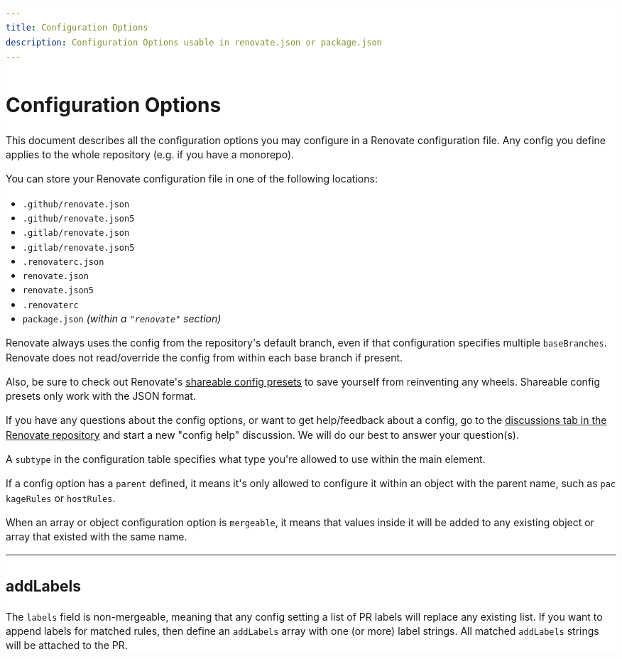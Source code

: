 ```yaml
---
title: Configuration Options
description: Configuration Options usable in renovate.json or package.json
---
```


# Configuration Options

This document describes all the configuration options you may configure in a Renovate configuration file.
Any config you define applies to the whole repository (e.g. if you have a monorepo).

You can store your Renovate configuration file in one of the following locations:

- `.github/renovate.json`
- `.github/renovate.json5`
- `.gitlab/renovate.json`
- `.gitlab/renovate.json5`
- `.renovaterc.json`
- `renovate.json`
- `renovate.json5`
- `.renovaterc`
- `package.json` _(within a `"renovate"` section)_

Renovate always uses the config from the repository's default branch, even if that configuration specifies multiple `baseBranches`.
Renovate does not read/override the config from within each base branch if present.

Also, be sure to check out Renovate's [shareable config presets](./config-presets.md) to save yourself from reinventing any wheels.
Shareable config presets only work with the JSON format.

If you have any questions about the config options, or want to get help/feedback about a config, go to the [discussions tab in the Renovate repository](https://github.com/renovatebot/renovate/discussions) and start a new "config help" discussion.
We will do our best to answer your question(s).

A `subtype` in the configuration table specifies what type you're allowed to use within the main element.

If a config option has a `parent` defined, it means it's only allowed to configure it within an object with the parent name, such as `packageRules` or `hostRules`.

When an array or object configuration option is `mergeable`, it means that values inside it will be added to any existing object or array that existed with the same name.

---

## addLabels

The `labels` field is non-mergeable, meaning that any config setting a list of PR labels will replace any existing list.
If you want to append labels for matched rules, then define an `addLabels` array with one (or more) label strings.
All matched `addLabels` strings will be attached to the PR.
